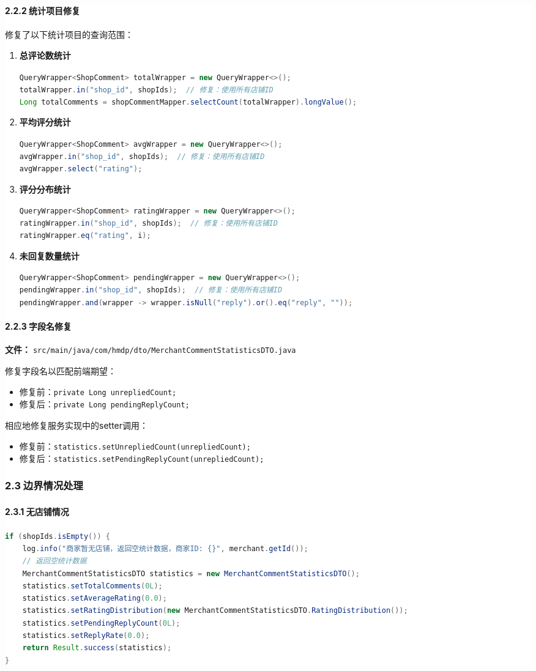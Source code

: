 #### 2.2.2 统计项目修复
修复了以下统计项目的查询范围：

1. **总评论数统计**
   ```java
   QueryWrapper<ShopComment> totalWrapper = new QueryWrapper<>();
   totalWrapper.in("shop_id", shopIds);  // 修复：使用所有店铺ID
   Long totalComments = shopCommentMapper.selectCount(totalWrapper).longValue();
   ```

2. **平均评分统计**
   ```java
   QueryWrapper<ShopComment> avgWrapper = new QueryWrapper<>();
   avgWrapper.in("shop_id", shopIds);  // 修复：使用所有店铺ID
   avgWrapper.select("rating");
   ```

3. **评分分布统计**
   ```java
   QueryWrapper<ShopComment> ratingWrapper = new QueryWrapper<>();
   ratingWrapper.in("shop_id", shopIds);  // 修复：使用所有店铺ID
   ratingWrapper.eq("rating", i);
   ```

4. **未回复数量统计**
   ```java
   QueryWrapper<ShopComment> pendingWrapper = new QueryWrapper<>();
   pendingWrapper.in("shop_id", shopIds);  // 修复：使用所有店铺ID
   pendingWrapper.and(wrapper -> wrapper.isNull("reply").or().eq("reply", ""));
   ```

#### 2.2.3 字段名修复
**文件：** `src/main/java/com/hmdp/dto/MerchantCommentStatisticsDTO.java`

修复字段名以匹配前端期望：
- 修复前：`private Long unrepliedCount;`
- 修复后：`private Long pendingReplyCount;`

相应地修复服务实现中的setter调用：
- 修复前：`statistics.setUnrepliedCount(unrepliedCount);`
- 修复后：`statistics.setPendingReplyCount(unrepliedCount);`

### 2.3 边界情况处理

#### 2.3.1 无店铺情况
```java
if (shopIds.isEmpty()) {
    log.info("商家暂无店铺，返回空统计数据，商家ID: {}", merchant.getId());
    // 返回空统计数据
    MerchantCommentStatisticsDTO statistics = new MerchantCommentStatisticsDTO();
    statistics.setTotalComments(0L);
    statistics.setAverageRating(0.0);
    statistics.setRatingDistribution(new MerchantCommentStatisticsDTO.RatingDistribution());
    statistics.setPendingReplyCount(0L);
    statistics.setReplyRate(0.0);
    return Result.success(statistics);
}
```
